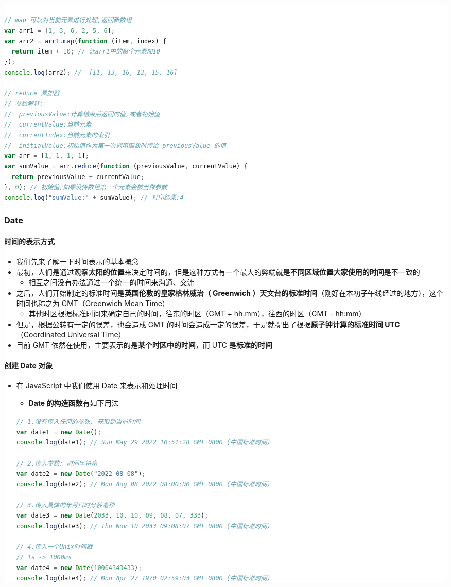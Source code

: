   ```js

  // map 可以对当前元素进行处理,返回新数组
  var arr1 = [1, 3, 6, 2, 5, 6];
  var arr2 = arr1.map(function (item, index) {
    return item + 10; // 让arr1中的每个元素加10
  });
  console.log(arr2); //  [11, 13, 16, 12, 15, 16]

  // reduce 累加器
  // 参数解释:
  //  previousValue:计算结束后返回的值,或者初始值
  //  currentValue:当前元素
  //  currentIndex:当前元素的索引
  //  initialValue:初始值作为第一次调用函数时传给 previousValue 的值
  var arr = [1, 1, 1, 1];
  var sumValue = arr.reduce(function (previousValue, currentValue) {
    return previousValue + currentValue;
  }, 0); // 初始值,如果没传数组第一个元素会被当做参数
  console.log("sumValue:" + sumValue); // 打印结果:4
  ```

### Date

#### 时间的表示方式

- 我们先来了解一下时间表示的基本概念
- 最初，人们是通过观察**太阳的位置**来决定时间的，但是这种方式有一个最大的弊端就是**不同区域位置大家使用的时间**是不一致的
  - 相互之间没有办法通过一个统一的时间来沟通、交流
- 之后，人们开始制定的标准时间是**英国伦敦的皇家格林威治（ Greenwich ）天文台的标准时间**（刚好在本初子午线经过的地方），这个时间也称之为 GMT（Greenwich Mean Time）
  - 其他时区根据标准时间来确定自己的时间，往东的时区（GMT + hh:mm），往西的时区（GMT - hh:mm）
- 但是，根据公转有一定的误差，也会造成 GMT 的时间会造成一定的误差，于是就提出了根据**原子钟计算的标准时间 UTC**（Coordinated Universal Time）
- 目前 GMT 依然在使用，主要表示的是**某个时区中的时间**，而 UTC 是**标准的时间**

#### 创建 Date 对象

- 在 JavaScript 中我们使用 Date 来表示和处理时间

  - **Date 的构造函数**有如下用法

  ```js
  // 1.没有传入任何的参数, 获取到当前时间
  var date1 = new Date();
  console.log(date1); // Sun May 29 2022 10:51:28 GMT+0800 (中国标准时间)

  // 2.传入参数: 时间字符串
  var date2 = new Date("2022-08-08");
  console.log(date2); // Mon Aug 08 2022 08:00:00 GMT+0800 (中国标准时间)

  // 3.传入具体的年月日时分秒毫秒
  var date3 = new Date(2033, 10, 10, 09, 08, 07, 333);
  console.log(date3); // Thu Nov 10 2033 09:08:07 GMT+0800 (中国标准时间)

  // 4.传入一个Unix时间戳
  // 1s -> 1000ms
  var date4 = new Date(10004343433);
  console.log(date4); // Mon Apr 27 1970 02:59:03 GMT+0800 (中国标准时间)
  ```
